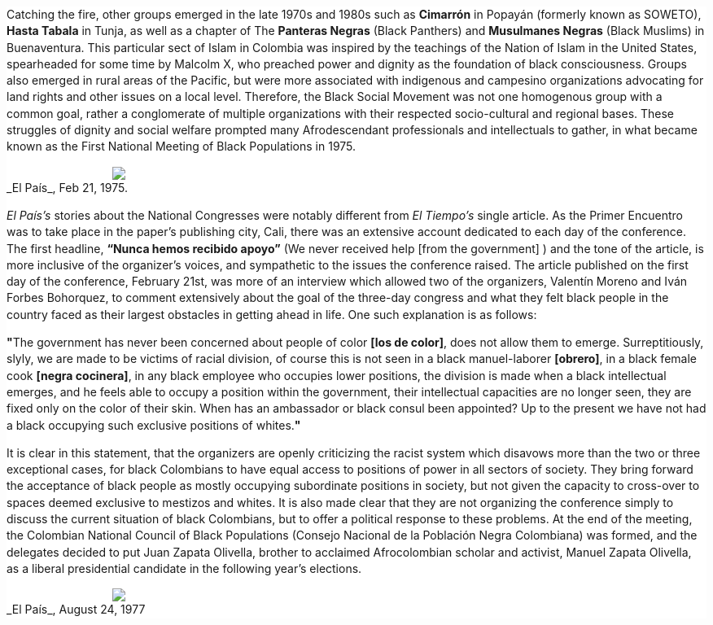 
Catching the fire, other groups emerged in the late 1970s and 1980s such as <b>Cimarrón</b> in Popayán (formerly known as SOWETO), <b>Hasta Tabala</b> in Tunja, as well as a chapter of The <b>Panteras Negras</b> (Black Panthers) and <b>Musulmanes Negras</b> (Black Muslims) in Buenaventura. This particular sect of Islam in Colombia was inspired by the teachings of the Nation of Islam in the United States, spearheaded for some time by Malcolm X, who preached power and dignity as the foundation of black consciousness. Groups also emerged in rural areas of the Pacific, but were more associated with indigenous and campesino organizations advocating for land rights and other issues on a local level.  Therefore, the Black Social Movement was not one homogenous group with a common goal, rather a conglomerate of multiple organizations with their respected socio-cultural and regional bases. These struggles of dignity and social welfare prompted many Afrodescendant professionals and intellectuals to gather, in what became known as the First National Meeting of Black Populations in 1975.

<img src="/no_permitido/images/NuncaHemos.jpg" style="display: block; margin-left: auto; margin-right: auto; width: 600px;">
_El País_, Feb 21, 1975.


_El País’s_ stories about the National Congresses were notably different from _El Tiempo’s_ single article.  As the Primer Encuentro was to take place in the paper’s publishing city, Cali, there was an extensive account dedicated to each day of the conference.  The first headline, <b>“Nunca hemos recibido apoyo”</b> (We never received help [from the government] ) and the tone of the article, is more inclusive of the organizer’s voices, and sympathetic to the issues the conference raised.  The article published on the first day of the conference, February 21st, was more of an interview which allowed two of the organizers, Valentín Moreno and Iván Forbes Bohorquez, to comment extensively about the goal of the three-day congress and what they felt black people in the country faced as their largest obstacles in getting ahead in life.  One such explanation is as follows:

<b>"</b>The government has never been concerned about people of color <b>[los de color]</b>, does not allow them to emerge. Surreptitiously, slyly, we are made to be victims of racial division, of course this is not seen in a black manuel-laborer <b>[obrero]</b>, in a black female cook <b>[negra cocinera]</b>, in any black employee who occupies lower positions, the division is made when a black intellectual emerges, and he feels able to occupy a position within the government, their intellectual capacities are no longer seen, they are fixed only on the color of their skin. When has an ambassador or black consul been appointed? Up to the present we have not had a black occupying such exclusive positions of whites.<b>"</b>

It is clear in this statement, that the organizers are openly criticizing the racist system which disavows more than the two or three exceptional cases, for black Colombians to have equal access to positions of power in all sectors of society.  They bring forward the acceptance of black people as mostly occupying subordinate positions in society, but not given the capacity to cross-over to spaces deemed exclusive to mestizos and whites.  It is also made clear that they are not organizing the conference simply to discuss the current situation of black Colombians, but to offer a political response to these problems.  At the end of the meeting, the Colombian National Council of Black Populations (Consejo Nacional de la Población Negra Colombiana) was formed, and the delegates decided to put Juan Zapata Olivella, brother to acclaimed Afrocolombian scholar and activist, Manuel Zapata Olivella, as a liberal presidential candidate in the following year’s elections.   

<img src="/no_permitido/images/CongresoStrip.jpg" style="display: block; margin-left: auto; margin-right: auto; width: 600px;">
_El País_, August 24, 1977

